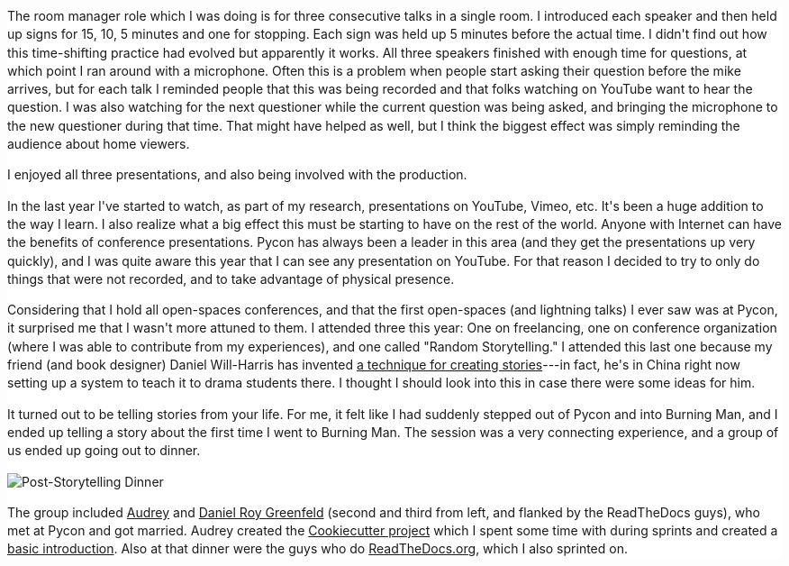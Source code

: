 The room manager role which I was doing is for three consecutive talks in a
single room. I introduced each speaker and then held up signs for 15, 10, 5
minutes and one for stopping. Each sign was held up 5 minutes before the
actual time. I didn't find out how this time-shifting practice had evolved but
apparently it works. All three speakers finished with enough time for
questions, at which point I ran around with a microphone. Often this is a
problem when people start asking their question before the mike arrives, but
for each talk I reminded people that this was being recorded and that folks
watching on YouTube want to hear the question. I was also watching for the
next questioner while the current question was being asked, and bringing the
microphone to the new questioner during that time. That might have helped as
well, but I think the biggest effect was simply reminding the audience about
home viewers.

I enjoyed all three presentations, and also being involved with the
production.

In the last year I've started to watch, as part of my research, presentations
on YouTube, Vimeo, etc. It's been a huge addition to the way I learn. I also
realize what a big effect this must be starting to have on the rest of the
world. Anyone with Internet can have the benefits of conference presentations.
Pycon has always been a leader in this area (and they get the presentations up
very quickly), and I was quite aware this year that I can see any presentation
on YouTube. For that reason I decided to try to only do things that were not
recorded, and to take advantage of physical presence.

Considering that I hold all open-spaces conferences, and that the first 
open-spaces (and lightning talks) I ever saw was at Pycon, it surprised me
that I wasn't more attuned to them. I attended three this year: One on
freelancing, one on conference organization (where I was able to contribute
from my experiences), and one called "Random Storytelling." I attended this
last one because my friend (and book designer) Daniel Will-Harris has invented
[a technique for creating stories](http://livesihaveleadinmyhead.blogspot.com/)---in 
fact, he's in China right now setting up
a system to teach it to drama students there. I thought I should look into
this in case there were some ideas for him.

It turned out to be telling stories from your life. For me, it felt like I had
suddenly stepped out of Pycon and into Burning Man, and I ended up telling a
story about the first time I went to Burning Man. The session was a very
connecting experience, and a group of us ended up going out to dinner. 

![Post-Storytelling Dinner](https://cloud.githubusercontent.com/assets/1001900/16127205/a63157e8-33b8-11e6-80f9-8bec4a5b7d2f.jpg)

The group included [Audrey](https://www.audreyr.com/) and [Daniel Roy Greenfeld](http://www.pydanny.com/)
(second and third from left, and
flanked by the ReadTheDocs guys), who met at Pycon and got married. Audrey
created the [Cookiecutter project](http://cookiecutter.readthedocs.io) which I spent 
some time with during sprints and
created a [basic introduction](http://cookiecutter.readthedocs.io/en/latest/first_steps.html). 
Also at that dinner were the guys who do
[ReadTheDocs.org](https://readthedocs.org/), which I also sprinted on.
